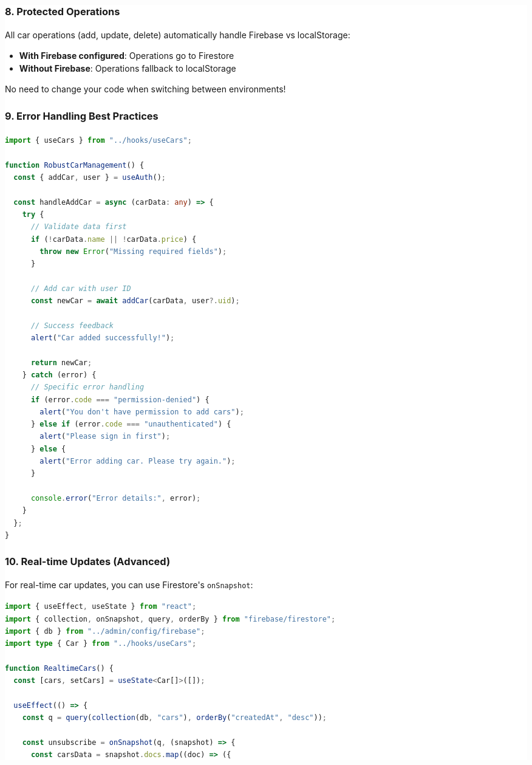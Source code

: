 
### 8. Protected Operations

All car operations (add, update, delete) automatically handle Firebase vs localStorage:

- **With Firebase configured**: Operations go to Firestore
- **Without Firebase**: Operations fallback to localStorage

No need to change your code when switching between environments!

### 9. Error Handling Best Practices

```typescript
import { useCars } from "../hooks/useCars";

function RobustCarManagement() {
  const { addCar, user } = useAuth();

  const handleAddCar = async (carData: any) => {
    try {
      // Validate data first
      if (!carData.name || !carData.price) {
        throw new Error("Missing required fields");
      }

      // Add car with user ID
      const newCar = await addCar(carData, user?.uid);

      // Success feedback
      alert("Car added successfully!");

      return newCar;
    } catch (error) {
      // Specific error handling
      if (error.code === "permission-denied") {
        alert("You don't have permission to add cars");
      } else if (error.code === "unauthenticated") {
        alert("Please sign in first");
      } else {
        alert("Error adding car. Please try again.");
      }

      console.error("Error details:", error);
    }
  };
}
```

### 10. Real-time Updates (Advanced)

For real-time car updates, you can use Firestore's `onSnapshot`:

```typescript
import { useEffect, useState } from "react";
import { collection, onSnapshot, query, orderBy } from "firebase/firestore";
import { db } from "../admin/config/firebase";
import type { Car } from "../hooks/useCars";

function RealtimeCars() {
  const [cars, setCars] = useState<Car[]>([]);

  useEffect(() => {
    const q = query(collection(db, "cars"), orderBy("createdAt", "desc"));

    const unsubscribe = onSnapshot(q, (snapshot) => {
      const carsData = snapshot.docs.map((doc) => ({
```